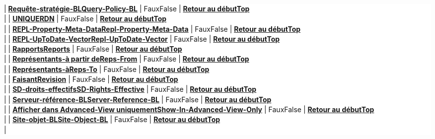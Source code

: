 | [<span data-ttu-id="73af9-295">**Requête-stratégie-BL**</span><span class="sxs-lookup"><span data-stu-id="73af9-295">**Query-Policy-BL**</span></span>](a-querypolicybl.md)                                | <span data-ttu-id="73af9-296">Faux</span><span class="sxs-lookup"><span data-stu-id="73af9-296">False</span></span>     | [<span data-ttu-id="73af9-297">**Retour au début**</span><span class="sxs-lookup"><span data-stu-id="73af9-297">**Top**</span></span>](c-top.md)<br/> |
| [<span data-ttu-id="73af9-298">**UNIQUE**</span><span class="sxs-lookup"><span data-stu-id="73af9-298">**RDN**</span></span>](a-name.md)                                                     | <span data-ttu-id="73af9-299">Faux</span><span class="sxs-lookup"><span data-stu-id="73af9-299">False</span></span>     | [<span data-ttu-id="73af9-300">**Retour au début**</span><span class="sxs-lookup"><span data-stu-id="73af9-300">**Top**</span></span>](c-top.md)<br/> |
| [<span data-ttu-id="73af9-301">**REPL-Property-Meta-Data**</span><span class="sxs-lookup"><span data-stu-id="73af9-301">**Repl-Property-Meta-Data**</span></span>](a-replpropertymetadata.md)                 | <span data-ttu-id="73af9-302">Faux</span><span class="sxs-lookup"><span data-stu-id="73af9-302">False</span></span>     | [<span data-ttu-id="73af9-303">**Retour au début**</span><span class="sxs-lookup"><span data-stu-id="73af9-303">**Top**</span></span>](c-top.md)<br/> |
| [<span data-ttu-id="73af9-304">**REPL-UpToDate-Vector**</span><span class="sxs-lookup"><span data-stu-id="73af9-304">**Repl-UpToDate-Vector**</span></span>](a-repluptodatevector.md)                      | <span data-ttu-id="73af9-305">Faux</span><span class="sxs-lookup"><span data-stu-id="73af9-305">False</span></span>     | [<span data-ttu-id="73af9-306">**Retour au début**</span><span class="sxs-lookup"><span data-stu-id="73af9-306">**Top**</span></span>](c-top.md)<br/> |
| [<span data-ttu-id="73af9-307">**Rapports**</span><span class="sxs-lookup"><span data-stu-id="73af9-307">**Reports**</span></span>](a-directreports.md)                                        | <span data-ttu-id="73af9-308">Faux</span><span class="sxs-lookup"><span data-stu-id="73af9-308">False</span></span>     | [<span data-ttu-id="73af9-309">**Retour au début**</span><span class="sxs-lookup"><span data-stu-id="73af9-309">**Top**</span></span>](c-top.md)<br/> |
| [<span data-ttu-id="73af9-310">**Représentants-à partir de**</span><span class="sxs-lookup"><span data-stu-id="73af9-310">**Reps-From**</span></span>](a-repsfrom.md)                                           | <span data-ttu-id="73af9-311">Faux</span><span class="sxs-lookup"><span data-stu-id="73af9-311">False</span></span>     | [<span data-ttu-id="73af9-312">**Retour au début**</span><span class="sxs-lookup"><span data-stu-id="73af9-312">**Top**</span></span>](c-top.md)<br/> |
| [<span data-ttu-id="73af9-313">**Représentants-à**</span><span class="sxs-lookup"><span data-stu-id="73af9-313">**Reps-To**</span></span>](a-repsto.md)                                               | <span data-ttu-id="73af9-314">Faux</span><span class="sxs-lookup"><span data-stu-id="73af9-314">False</span></span>     | [<span data-ttu-id="73af9-315">**Retour au début**</span><span class="sxs-lookup"><span data-stu-id="73af9-315">**Top**</span></span>](c-top.md)<br/> |
| [<span data-ttu-id="73af9-316">**Faisant**</span><span class="sxs-lookup"><span data-stu-id="73af9-316">**Revision**</span></span>](a-revision.md)                                            | <span data-ttu-id="73af9-317">Faux</span><span class="sxs-lookup"><span data-stu-id="73af9-317">False</span></span>     | [<span data-ttu-id="73af9-318">**Retour au début**</span><span class="sxs-lookup"><span data-stu-id="73af9-318">**Top**</span></span>](c-top.md)<br/> |
| [<span data-ttu-id="73af9-319">**SD-droits-effectifs**</span><span class="sxs-lookup"><span data-stu-id="73af9-319">**SD-Rights-Effective**</span></span>](a-sdrightseffective.md)                        | <span data-ttu-id="73af9-320">Faux</span><span class="sxs-lookup"><span data-stu-id="73af9-320">False</span></span>     | [<span data-ttu-id="73af9-321">**Retour au début**</span><span class="sxs-lookup"><span data-stu-id="73af9-321">**Top**</span></span>](c-top.md)<br/> |
| [<span data-ttu-id="73af9-322">**Serveur-référence-BL**</span><span class="sxs-lookup"><span data-stu-id="73af9-322">**Server-Reference-BL**</span></span>](a-serverreferencebl.md)                        | <span data-ttu-id="73af9-323">Faux</span><span class="sxs-lookup"><span data-stu-id="73af9-323">False</span></span>     | [<span data-ttu-id="73af9-324">**Retour au début**</span><span class="sxs-lookup"><span data-stu-id="73af9-324">**Top**</span></span>](c-top.md)<br/> |
| [<span data-ttu-id="73af9-325">**Afficher dans Advanced-View uniquement**</span><span class="sxs-lookup"><span data-stu-id="73af9-325">**Show-In-Advanced-View-Only**</span></span>](a-showinadvancedviewonly.md)            | <span data-ttu-id="73af9-326">Faux</span><span class="sxs-lookup"><span data-stu-id="73af9-326">False</span></span>     | [<span data-ttu-id="73af9-327">**Retour au début**</span><span class="sxs-lookup"><span data-stu-id="73af9-327">**Top**</span></span>](c-top.md)<br/> |
| [<span data-ttu-id="73af9-328">**Site-objet-BL**</span><span class="sxs-lookup"><span data-stu-id="73af9-328">**Site-Object-BL**</span></span>](a-siteobjectbl.md)                                  | <span data-ttu-id="73af9-329">Faux</span><span class="sxs-lookup"><span data-stu-id="73af9-329">False</span></span>     | [<span data-ttu-id="73af9-330">**Retour au début**</span><span class="sxs-lookup"><span data-stu-id="73af9-330">**Top**</span></span>](c-top.md)<br/> |